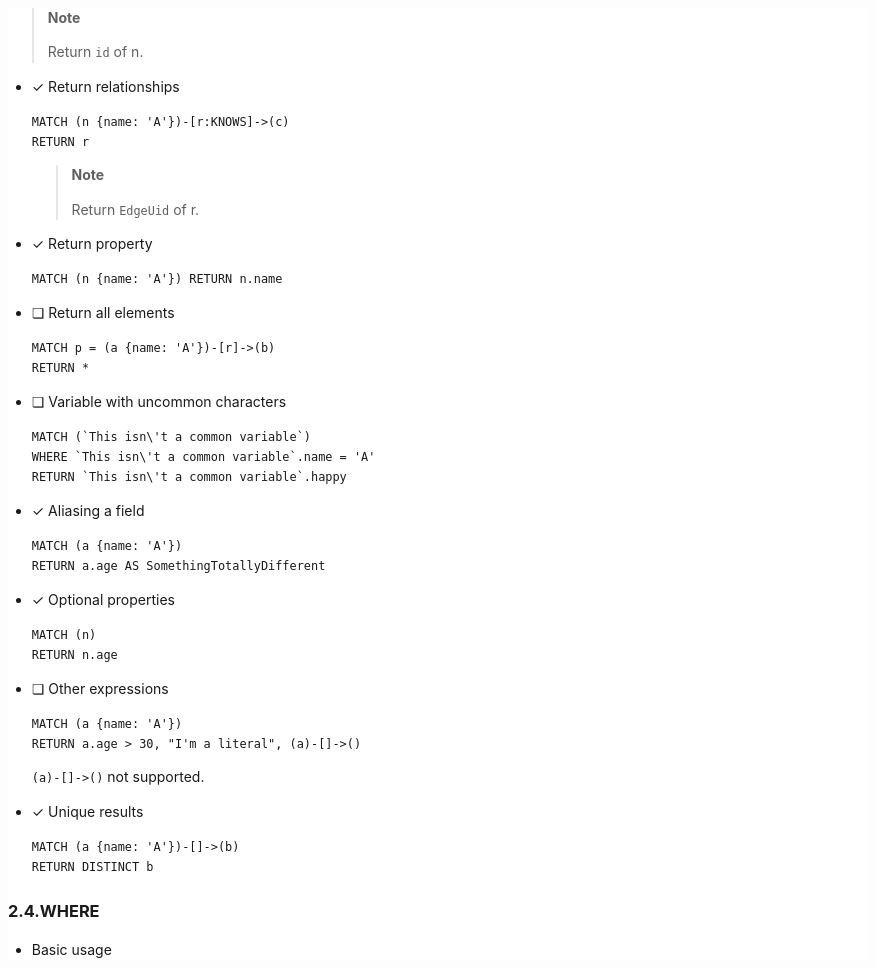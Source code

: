   > **Note**
  >
  > Return `id` of n.

- ✓ Return relationships

  ```
  MATCH (n {name: 'A'})-[r:KNOWS]->(c)
  RETURN r
  ```

  > **Note**
  >
  > Return `EdgeUid` of r.

- ✓ Return property
  ```
  MATCH (n {name: 'A'}) RETURN n.name
  ```
- ❏ Return all elements
  ```
  MATCH p = (a {name: 'A'})-[r]->(b)
  RETURN *
  ```
- ❏ Variable with uncommon characters
  ```
  MATCH (`This isn\'t a common variable`)
  WHERE `This isn\'t a common variable`.name = 'A'
  RETURN `This isn\'t a common variable`.happy
  ```
- ✓ Aliasing a field
  ```
  MATCH (a {name: 'A'})
  RETURN a.age AS SomethingTotallyDifferent
  ```
- ✓ Optional properties
  ```
  MATCH (n)
  RETURN n.age
  ```
- ❏ Other expressions

  ```
  MATCH (a {name: 'A'})
  RETURN a.age > 30, "I'm a literal", (a)-[]->()
  ```

  `(a)-[]->()` not supported.

- ✓ Unique results
  ```
  MATCH (a {name: 'A'})-[]->(b)
  RETURN DISTINCT b
  ```

### 2.4.WHERE

- Basic usage
